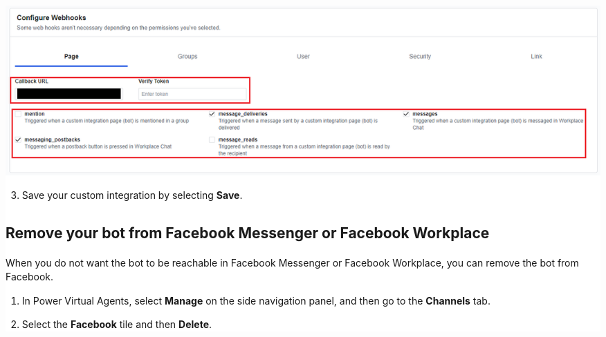    ![Set Facebook Workplace custom integration webhook](media/channel-fb-wp-webhooks.png)

3. Save your custom integration by selecting **Save**.


## Remove your bot from Facebook Messenger or Facebook Workplace
When you do not want the bot to be reachable in Facebook Messenger or Facebook Workplace, you can remove the bot from Facebook. 

1. In Power Virtual Agents, select **Manage** on the side navigation panel, and then go to the **Channels** tab. 

1. Select the **Facebook** tile and then **Delete**.
